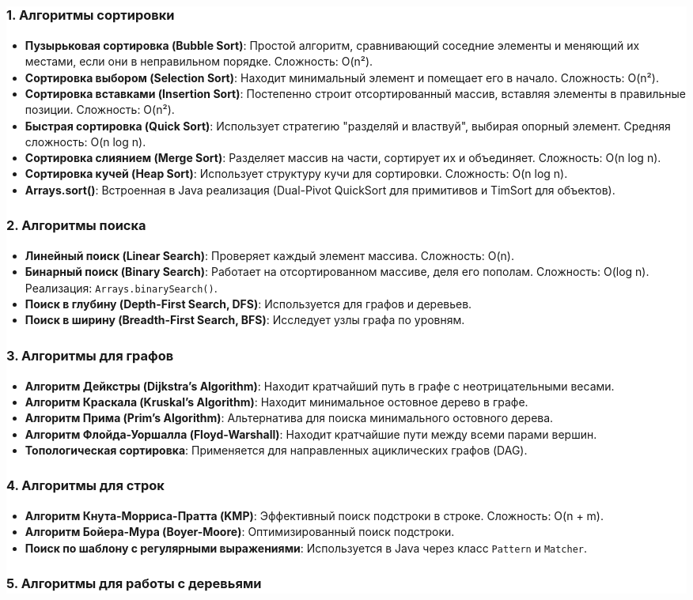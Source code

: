 ### 1. **Алгоритмы сортировки**

- **Пузырьковая сортировка (Bubble Sort)**: Простой алгоритм, сравнивающий
  соседние элементы и меняющий их местами, если они в неправильном порядке.
  Сложность: O(n²).
- **Сортировка выбором (Selection Sort)**: Находит минимальный элемент и
  помещает его в начало. Сложность: O(n²).
- **Сортировка вставками (Insertion Sort)**: Постепенно строит отсортированный
  массив, вставляя элементы в правильные позиции. Сложность: O(n²).
- **Быстрая сортировка (Quick Sort)**: Использует стратегию "разделяй и
  властвуй", выбирая опорный элемент. Средняя сложность: O(n log n).
- **Сортировка слиянием (Merge Sort)**: Разделяет массив на части, сортирует их
  и объединяет. Сложность: O(n log n).
- **Сортировка кучей (Heap Sort)**: Использует структуру кучи для сортировки.
  Сложность: O(n log n).
- **Arrays.sort()**: Встроенная в Java реализация (Dual-Pivot QuickSort для
  примитивов и TimSort для объектов).

### 2. **Алгоритмы поиска**

- **Линейный поиск (Linear Search)**: Проверяет каждый элемент массива.
  Сложность: O(n).
- **Бинарный поиск (Binary Search)**: Работает на отсортированном массиве, деля
  его пополам. Сложность: O(log n). Реализация: `Arrays.binarySearch()`.
- **Поиск в глубину (Depth-First Search, DFS)**: Используется для графов и
  деревьев.
- **Поиск в ширину (Breadth-First Search, BFS)**: Исследует узлы графа по
  уровням.

### 3. **Алгоритмы для графов**

- **Алгоритм Дейкстры (Dijkstra’s Algorithm)**: Находит кратчайший путь в графе
  с неотрицательными весами.
- **Алгоритм Краскала (Kruskal’s Algorithm)**: Находит минимальное остовное
  дерево в графе.
- **Алгоритм Прима (Prim’s Algorithm)**: Альтернатива для поиска минимального
  остовного дерева.
- **Алгоритм Флойда-Уоршалла (Floyd-Warshall)**: Находит кратчайшие пути между
  всеми парами вершин.
- **Топологическая сортировка**: Применяется для направленных ациклических
  графов (DAG).

### 4. **Алгоритмы для строк**

- **Алгоритм Кнута-Морриса-Пратта (KMP)**: Эффективный поиск подстроки в строке.
  Сложность: O(n + m).
- **Алгоритм Бойера-Мура (Boyer-Moore)**: Оптимизированный поиск подстроки.
- **Поиск по шаблону с регулярными выражениями**: Используется в Java через
  класс `Pattern` и `Matcher`.

### 5. **Алгоритмы для работы с деревьями**
